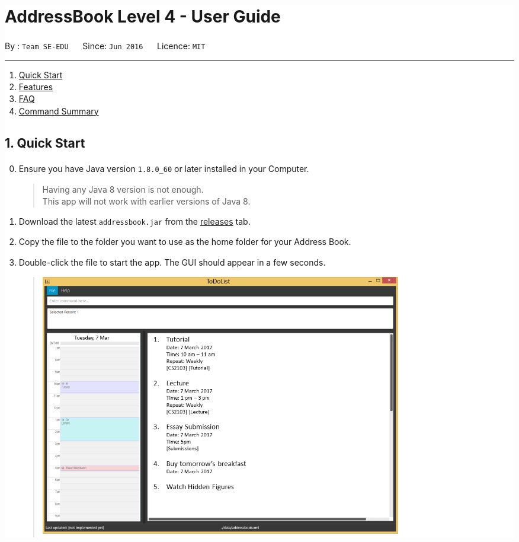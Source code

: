# AddressBook Level 4 - User Guide

By : `Team SE-EDU`  &nbsp;&nbsp;&nbsp;&nbsp; Since: `Jun 2016`  &nbsp;&nbsp;&nbsp;&nbsp; Licence: `MIT`

---

1. [Quick Start](#quick-start)
2. [Features](#features)
3. [FAQ](#faq)
4. [Command Summary](#command-summary)

## 1. Quick Start

0. Ensure you have Java version `1.8.0_60` or later installed in your Computer.<br>

   > Having any Java 8 version is not enough. <br>
   > This app will not work with earlier versions of Java 8.

1. Download the latest `addressbook.jar` from the [releases](../../../releases) tab.
2. Copy the file to the folder you want to use as the home folder for your Address Book.
3. Double-click the file to start the app. The GUI should appear in a few seconds.
   > <img src="images/Ui.png" width="600">
